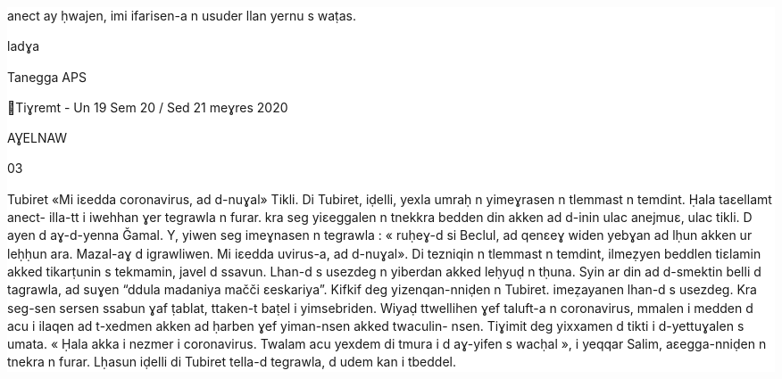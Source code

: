 anect  ay  ḥwajen, 
imi 
ifarisen-a  n  usuder  llan  yernu  s 
waṭas.

ladɣa 

Tanegga APS

Tiɣremt  -  Un 19  Sem 20 / Sed 21 meɣres 2020

AƔELNAW

03

Tubiret
«Mi iɛedda 
coronavirus, ad 
d-nuɣal»
Tikli. Di Tubiret, iḍelli, yexla 
umraḥ n yimeɣrasen n tlemmast 
n temdint. Ḥala taɛellamt anect-
illa-tt i iwehhan ɣer tegrawla 
n furar. kra seg yiɛeggalen n 
tnekkra bedden din akken ad 
d-inin ulac anejmuɛ, ulac tikli. 
D ayen d aɣ-d-yenna Ǧamal. Y, 
yiwen seg imeɣnasen n tegrawla 
: « ruḥeɣ-d si Beclul, ad qenɛeɣ 
widen yebɣan ad lḥun akken 
ur leḥḥun ara. Mazal-aɣ d 
igrawliwen. Mi iɛedda uvirus-a, 
ad d-nuɣal». 
Di tezniqin n tlemmast n 
temdint, ilmeẓyen beddlen 
tiɛlamin akked tikarṭunin s 
tekmamin, javel d ssavun. 
Lhan-d s usezdeg n yiberdan 
akked leḥyuḍ n tḥuna. Syin 
ar din ad d-smektin belli d 
tagrawla, ad suɣen “ddula 
madaniya mačči ɛeskariya”. 
Kifkif deg yizenqan-nniḍen n 
Tubiret. imeẓayanen lhan-d s 
usezdeg. Kra seg-sen sersen 
ssabun ɣaf ṭablat, ttaken-t baṭel 
i yimsebriden. Wiyaḍ ttwellihen 
ɣef taluft-a n coronavirus, 
mmalen i medden d acu i ilaqen 
ad t-xedmen akken ad ḥarben 
ɣef yiman-nsen akked twaculin-
nsen.
Tiɣimit deg yixxamen d tikti i 
d-yettuɣalen s umata. « Ḥala 
akka i nezmer i coronavirus. 
Twalam acu yexdem di tmura i 
d aɣ-yifen s wacḥal », i yeqqar 
Salim, aɛegga-nniḍen n tnekra 
n furar.
Lḥasun iḍelli di Tubiret tella-d 
tegrawla, d udem kan i tbeddel.

